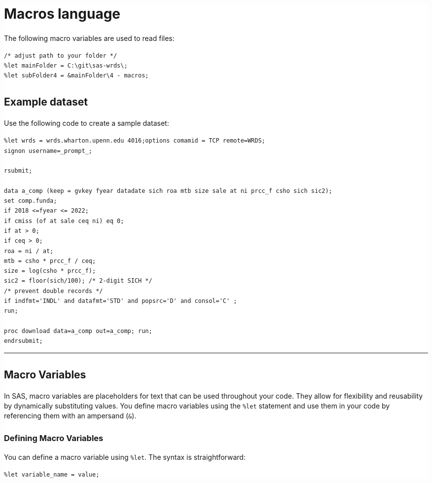# Macros language

The following macro variables are used to read files:

```sas
/* adjust path to your folder */
%let mainFolder = C:\git\sas-wrds\;
%let subFolder4 = &mainFolder\4 - macros;
```

## Example dataset <a name="example_dataset"></a>

Use the following code to create a sample dataset:

```sas
%let wrds = wrds.wharton.upenn.edu 4016;options comamid = TCP remote=WRDS;
signon username=_prompt_;

rsubmit;

data a_comp (keep = gvkey fyear datadate sich roa mtb size sale at ni prcc_f csho sich sic2);
set comp.funda;
if 2018 <=fyear <= 2022;
if cmiss (of at sale ceq ni) eq 0;
if at > 0;
if ceq > 0;
roa = ni / at;
mtb = csho * prcc_f / ceq;
size = log(csho * prcc_f);
sic2 = floor(sich/100); /* 2-digit SICH */
/* prevent double records */
if indfmt='INDL' and datafmt='STD' and popsrc='D' and consol='C' ;
run;

proc download data=a_comp out=a_comp; run;
endrsubmit;
```


---

## Macro Variables <a name="macro_variables"></a>

In SAS, macro variables are placeholders for text that can be used throughout your code. They allow for flexibility and reusability by dynamically substituting values. You define macro variables using the `%let` statement and use them in your code by referencing them with an ampersand (`&`).

### Defining Macro Variables
You can define a macro variable using `%let`. The syntax is straightforward:

```sas
%let variable_name = value;
```

